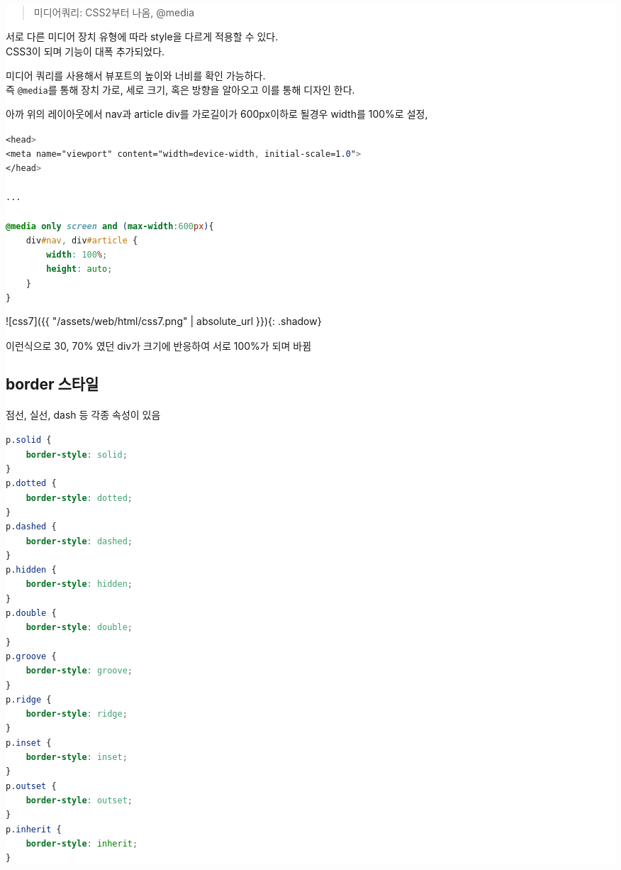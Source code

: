 
>미디어쿼리: CSS2부터 나옴, @media   

서로 다른 미디어 장치 유형에 따라 style을 다르게 적용할 수 있다.   
CSS3이 되며 기능이 대폭 추가되었다.   

미디어 쿼리를 사용해서 뷰포트의 높이와 너비를 확인 가능하다.  
즉 `@media`를 통해 장치 가로, 세로 크기, 혹은 방향을  알아오고 이를 통해 디자인 한다.  

아까 위의 레이아웃에서 nav과 article div를 가로길이가 600px이하로 될경우 width를 100%로 설정, 
```css
<head>
<meta name="viewport" content="width=device-width, initial-scale=1.0">
</head>

...

@media only screen and (max-width:600px){
	div#nav, div#article {
		width: 100%;
		height: auto;
	}
}
```

![css7]({{ "/assets/web/html/css7.png" | absolute_url }}){: .shadow}   

이런식으로 30, 70% 였던 div가  크기에 반응하여 서로 100%가 되며 바뀜  


## border 스타일

점선, 실선, dash 등 각종 속성이 있음
```css
p.solid {
	border-style: solid;
}
p.dotted {
	border-style: dotted;
}
p.dashed {
	border-style: dashed;
}
p.hidden {
	border-style: hidden;
}
p.double {
	border-style: double;
}
p.groove {
	border-style: groove;
}
p.ridge {
	border-style: ridge;
}
p.inset {
	border-style: inset;
}
p.outset {
	border-style: outset;
}
p.inherit {
	border-style: inherit;
}
```
